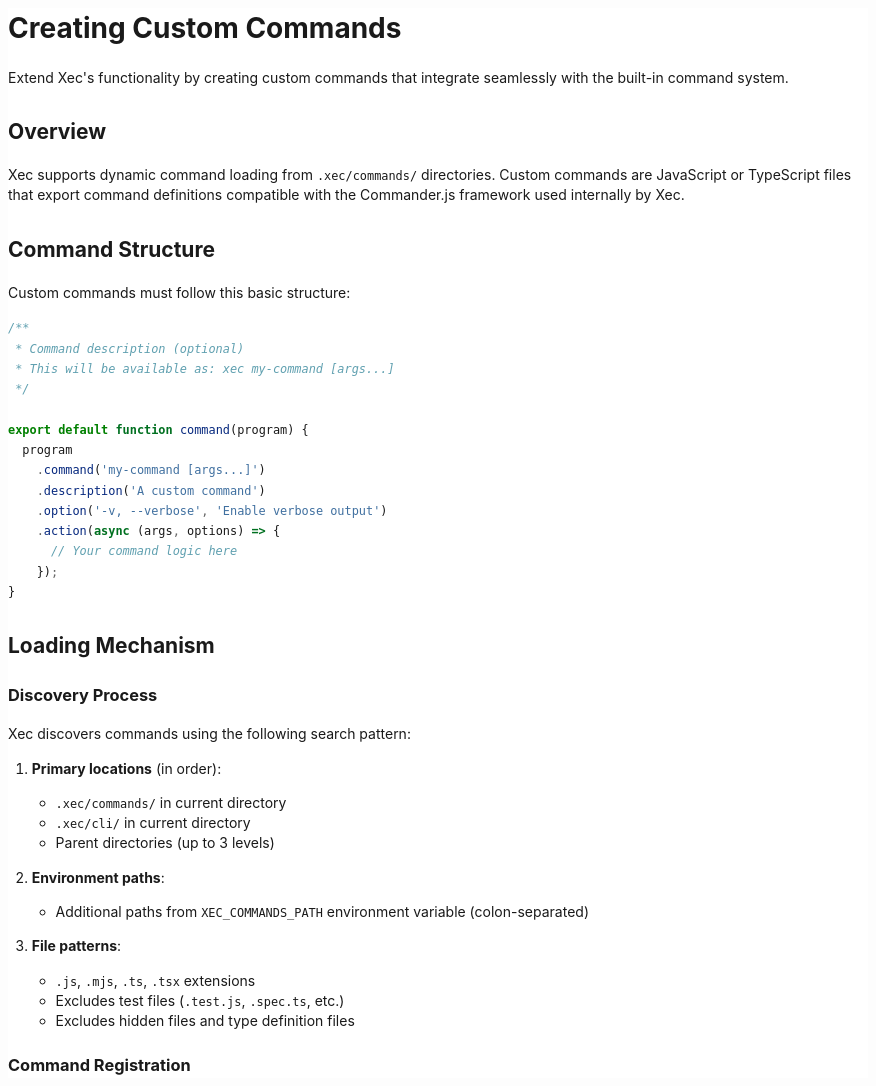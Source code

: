 # Creating Custom Commands

Extend Xec's functionality by creating custom commands that integrate seamlessly with the built-in command system.

## Overview

Xec supports dynamic command loading from `.xec/commands/` directories. Custom commands are JavaScript or TypeScript files that export command definitions compatible with the Commander.js framework used internally by Xec.

## Command Structure

Custom commands must follow this basic structure:

```javascript
/**
 * Command description (optional)
 * This will be available as: xec my-command [args...]
 */

export default function command(program) {
  program
    .command('my-command [args...]')
    .description('A custom command')
    .option('-v, --verbose', 'Enable verbose output')
    .action(async (args, options) => {
      // Your command logic here
    });
}
```

## Loading Mechanism

### Discovery Process

Xec discovers commands using the following search pattern:

1. **Primary locations** (in order):
   - `.xec/commands/` in current directory
   - `.xec/cli/` in current directory
   - Parent directories (up to 3 levels)

2. **Environment paths**:
   - Additional paths from `XEC_COMMANDS_PATH` environment variable (colon-separated)

3. **File patterns**:
   - `.js`, `.mjs`, `.ts`, `.tsx` extensions
   - Excludes test files (`.test.js`, `.spec.ts`, etc.)
   - Excludes hidden files and type definition files

### Command Registration
